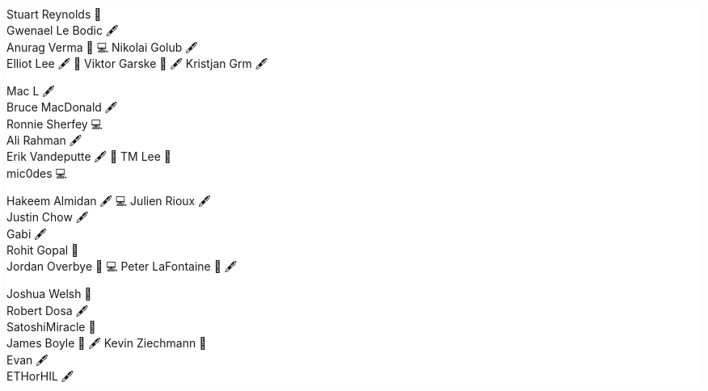 Stuart Reynolds
🤔	
Gwenael Le Bodic
🖋	
Anurag Verma
🐛 💻	
Nikolai Golub
🖋	
Elliot Lee
🖋 🐛	
Viktor Garske
🐛 🖋	
Kristjan Grm
🖋

Mac L
🖋	
Bruce MacDonald
🖋	
Ronnie Sherfey
💻	
Ali Rahman
🖋	
Erik Vandeputte
🖋 🐛	
TM Lee
🐛	
mic0des
💻

Hakeem Almidan
🖋 💻	
Julien Rioux
🖋	
Justin Chow
🖋	
Gabi
🖋	
Rohit Gopal
🐛	
Jordan Overbye
🐛 💻	
Peter LaFontaine
🐛 🖋

Joshua Welsh
🐛	
Robert Dosa
🖋	
SatoshiMiracle
🐛	
James Boyle
🤔 🖋	
Kevin Ziechmann
🐛	
Evan
🖋	
ETHorHIL
🖋
